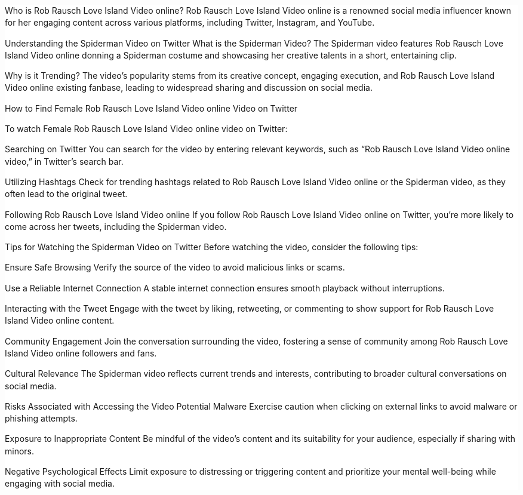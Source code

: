 
Who is Rob Rausch Love Island Video online? Rob Rausch Love Island Video online is a renowned social media influencer known for her engaging content across various platforms, including Twitter, Instagram, and YouTube.


Understanding the Spiderman Video on Twitter What is the Spiderman Video? The Spiderman video features Rob Rausch Love Island Video online donning a Spiderman costume and showcasing her creative talents in a short, entertaining clip.


Why is it Trending? The video’s popularity stems from its creative concept, engaging execution, and Rob Rausch Love Island Video online existing fanbase, leading to widespread sharing and discussion on social media.


How to Find Female Rob Rausch Love Island Video online Video on Twitter


To watch Female Rob Rausch Love Island Video online video on Twitter:


Searching on Twitter You can search for the video by entering relevant keywords, such as “Rob Rausch Love Island Video online video,” in Twitter’s search bar.


Utilizing Hashtags Check for trending hashtags related to Rob Rausch Love Island Video online or the Spiderman video, as they often lead to the original tweet.


Following Rob Rausch Love Island Video online If you follow Rob Rausch Love Island Video online on Twitter, you’re more likely to come across her tweets, including the Spiderman video.


Tips for Watching the Spiderman Video on Twitter Before watching the video, consider the following tips:


Ensure Safe Browsing Verify the source of the video to avoid malicious links or scams.


Use a Reliable Internet Connection A stable internet connection ensures smooth playback without interruptions.


Interacting with the Tweet Engage with the tweet by liking, retweeting, or commenting to show support for Rob Rausch Love Island Video online content.


Community Engagement Join the conversation surrounding the video, fostering a sense of community among Rob Rausch Love Island Video online followers and fans.


Cultural Relevance The Spiderman video reflects current trends and interests, contributing to broader cultural conversations on social media.


Risks Associated with Accessing the Video Potential Malware Exercise caution when clicking on external links to avoid malware or phishing attempts.


Exposure to Inappropriate Content Be mindful of the video’s content and its suitability for your audience, especially if sharing with minors.


Negative Psychological Effects Limit exposure to distressing or triggering content and prioritize your mental well-being while engaging with social media.
